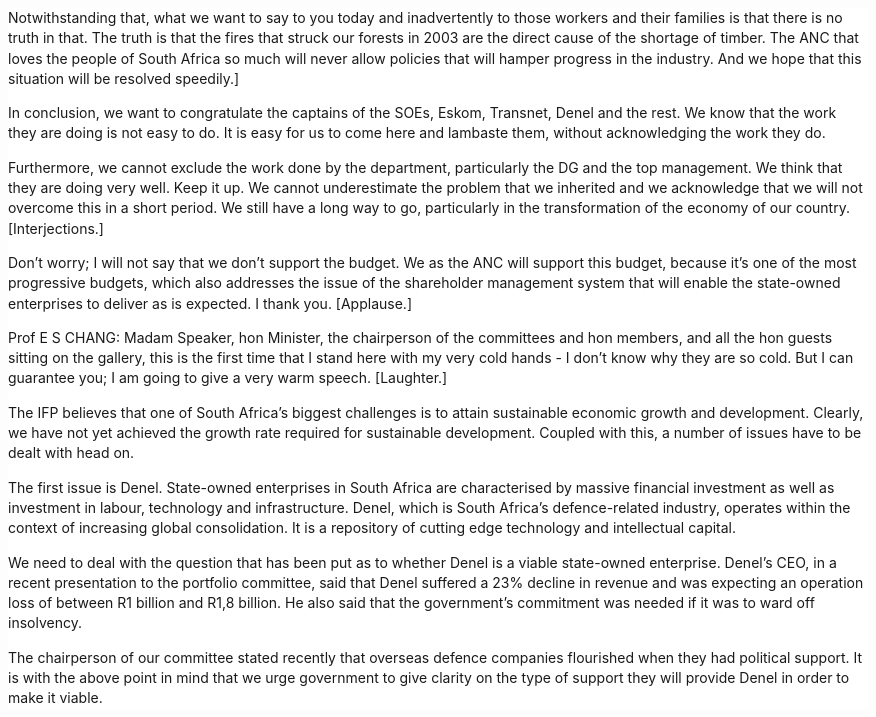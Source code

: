 Notwithstanding that, what we want to say to you today and inadvertently to
those workers and their families is that there is no truth in that. The
truth is that the fires that struck our forests in 2003 are the direct
cause of the shortage of timber. The ANC that loves the people of South
Africa so much will never allow policies that will hamper progress in the
industry. And we hope that this situation will be resolved speedily.]

In conclusion, we want to congratulate the captains of the SOEs, Eskom,
Transnet, Denel and the rest. We know that the work they are doing is not
easy to do. It is easy for us to come here and lambaste them, without
acknowledging the work they do.

Furthermore, we cannot exclude the work done by the department,
particularly the DG and the top management. We think that they are doing
very well. Keep it up. We cannot underestimate the problem that we
inherited and we acknowledge that we will not overcome this in a short
period. We still have a long way to go, particularly in the transformation
of the economy of our country. [Interjections.]

Don’t worry; I will not say that we don’t support the budget. We as the ANC
will support this budget, because it’s one of the most progressive budgets,
which also addresses the issue of the shareholder management system that
will enable the state-owned enterprises to deliver as is expected. I thank
you. [Applause.]

Prof E S CHANG: Madam Speaker, hon Minister, the chairperson of the
committees and hon members, and all the hon guests sitting on the gallery,
this is the first time that I stand here with my very cold hands - I don’t
know why they are so cold. But I can guarantee you; I am going to give a
very warm speech. [Laughter.]

The IFP believes that one of South Africa’s biggest challenges is to attain
sustainable economic growth and development. Clearly, we have not yet
achieved the growth rate required for sustainable development. Coupled with
this, a number of issues have to be dealt with head on.

The first issue is Denel. State-owned enterprises in South Africa are
characterised by massive financial investment as well as investment in
labour, technology and infrastructure. Denel, which is South Africa’s
defence-related industry, operates within the context of increasing global
consolidation. It is a repository of cutting edge technology and
intellectual capital.

We need to deal with the question that has been put as to whether Denel is
a viable state-owned enterprise. Denel’s CEO, in a recent presentation to
the portfolio committee, said that Denel suffered a 23% decline in revenue
and was expecting an operation loss of between R1 billion and R1,8 billion.
He also said that the government’s commitment was needed if it was to ward
off insolvency.

The chairperson of our committee stated recently that overseas defence
companies flourished when they had political support. It is with the above
point in mind that we urge government to give clarity on the type of
support they will provide Denel in order to make it viable.
